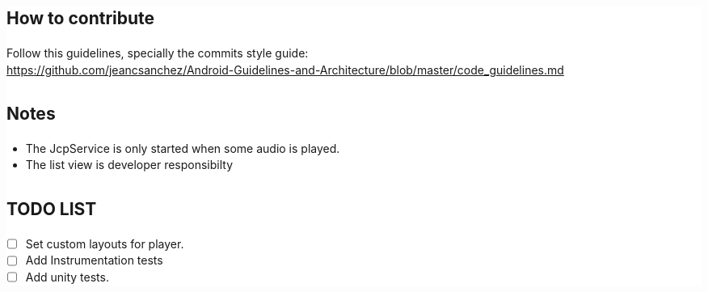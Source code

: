 ## How to contribute
Follow this guidelines, specially the commits style guide: </br>
https://github.com/jeancsanchez/Android-Guidelines-and-Architecture/blob/master/code_guidelines.md

## Notes
- The JcpService is only started when some audio is played.
- The list view is developer responsibilty

## TODO LIST ##
* [ ] Set custom layouts for player.
* [ ] Add Instrumentation tests
* [ ] Add unity tests.
